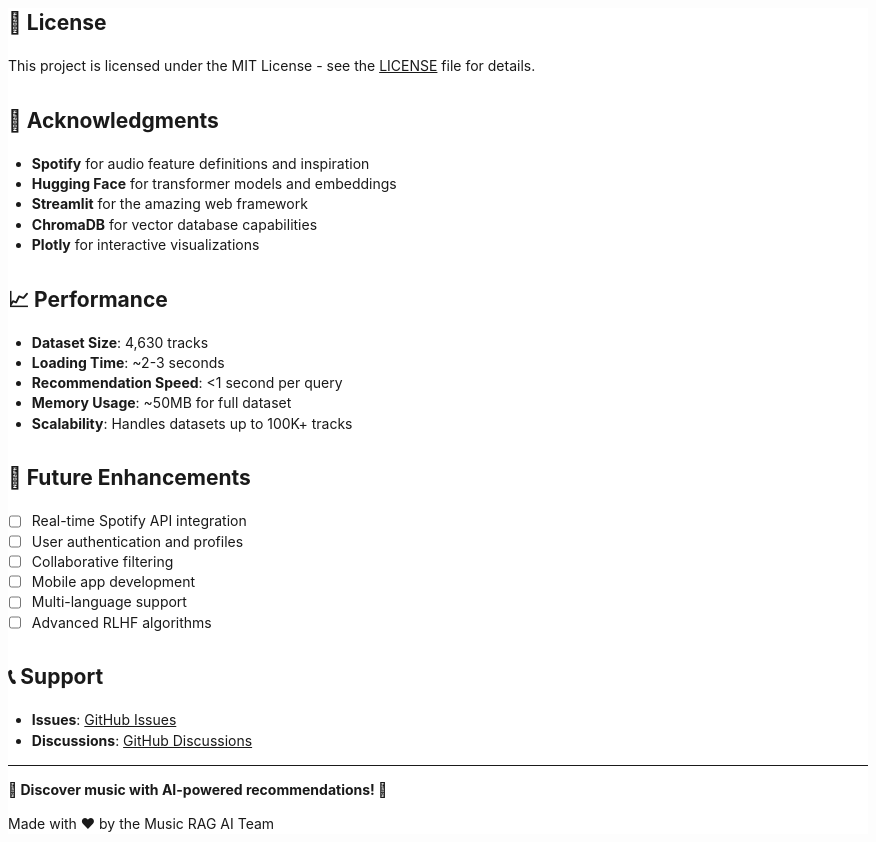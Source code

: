 ## 📄 License

This project is licensed under the MIT License - see the [LICENSE](LICENSE) file for details.

## 🙏 Acknowledgments

- **Spotify** for audio feature definitions and inspiration
- **Hugging Face** for transformer models and embeddings
- **Streamlit** for the amazing web framework
- **ChromaDB** for vector database capabilities
- **Plotly** for interactive visualizations

## 📈 Performance

- **Dataset Size**: 4,630 tracks
- **Loading Time**: ~2-3 seconds
- **Recommendation Speed**: <1 second per query
- **Memory Usage**: ~50MB for full dataset
- **Scalability**: Handles datasets up to 100K+ tracks

## 🔮 Future Enhancements

- [ ] Real-time Spotify API integration
- [ ] User authentication and profiles
- [ ] Collaborative filtering
- [ ] Mobile app development
- [ ] Multi-language support
- [ ] Advanced RLHF algorithms

## 📞 Support

- **Issues**: [GitHub Issues](https://github.com/psr0049/music-rag-ai/issues)
- **Discussions**: [GitHub Discussions](https://github.com/psr0049/music-rag-ai/discussions)

---

**🎵 Discover music with AI-powered recommendations! 🎵**

Made with ❤️ by the Music RAG AI Team